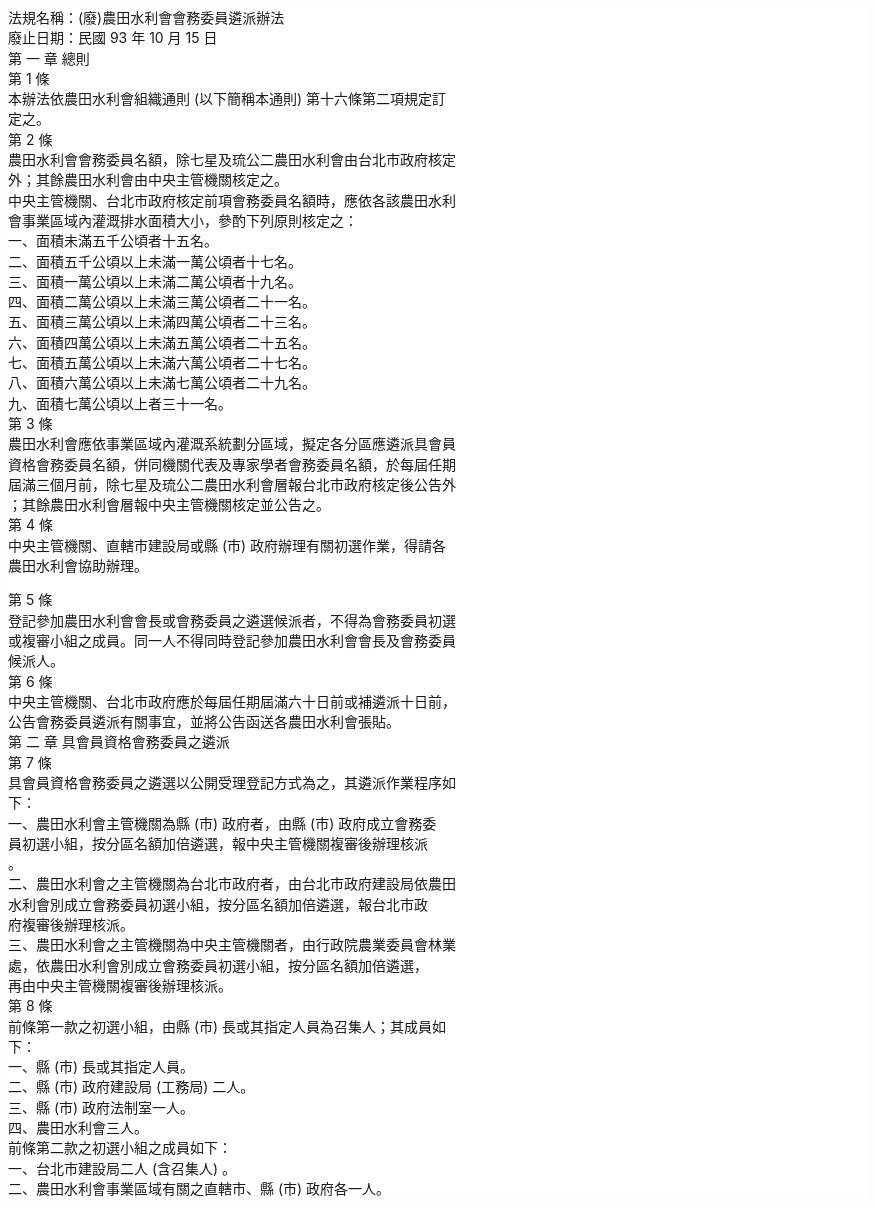 法規名稱：(廢)農田水利會會務委員遴派辦法  
廢止日期：民國 93 年 10 月 15 日  
第 一 章 總則  
第 1 條  
本辦法依農田水利會組織通則 (以下簡稱本通則) 第十六條第二項規定訂  
定之。  
第 2 條  
農田水利會會務委員名額，除七星及琉公二農田水利會由台北市政府核定  
外；其餘農田水利會由中央主管機關核定之。  
中央主管機關、台北市政府核定前項會務委員名額時，應依各該農田水利  
會事業區域內灌溉排水面積大小，參酌下列原則核定之：  
一、面積未滿五千公頃者十五名。  
二、面積五千公頃以上未滿一萬公頃者十七名。  
三、面積一萬公頃以上未滿二萬公頃者十九名。  
四、面積二萬公頃以上未滿三萬公頃者二十一名。  
五、面積三萬公頃以上未滿四萬公頃者二十三名。  
六、面積四萬公頃以上未滿五萬公頃者二十五名。  
七、面積五萬公頃以上未滿六萬公頃者二十七名。  
八、面積六萬公頃以上未滿七萬公頃者二十九名。  
九、面積七萬公頃以上者三十一名。  
第 3 條  
農田水利會應依事業區域內灌溉系統劃分區域，擬定各分區應遴派具會員  
資格會務委員名額，併同機關代表及專家學者會務委員名額，於每屆任期  
屆滿三個月前，除七星及琉公二農田水利會層報台北市政府核定後公告外  
；其餘農田水利會層報中央主管機關核定並公告之。  
第 4 條  
中央主管機關、直轄市建設局或縣 (市) 政府辦理有關初選作業，得請各  
農田水利會協助辦理。  


第 5 條  
登記參加農田水利會會長或會務委員之遴選候派者，不得為會務委員初選  
或複審小組之成員。同一人不得同時登記參加農田水利會會長及會務委員  
候派人。  
第 6 條  
中央主管機關、台北市政府應於每屆任期屆滿六十日前或補遴派十日前，  
公告會務委員遴派有關事宜，並將公告函送各農田水利會張貼。  
第 二 章 具會員資格會務委員之遴派  
第 7 條  
具會員資格會務委員之遴選以公開受理登記方式為之，其遴派作業程序如  
下：  
一、農田水利會主管機關為縣 (市) 政府者，由縣 (市) 政府成立會務委  
員初選小組，按分區名額加倍遴選，報中央主管機關複審後辦理核派  
。  
二、農田水利會之主管機關為台北市政府者，由台北市政府建設局依農田  
水利會別成立會務委員初選小組，按分區名額加倍遴選，報台北市政  
府複審後辦理核派。  
三、農田水利會之主管機關為中央主管機關者，由行政院農業委員會林業  
處，依農田水利會別成立會務委員初選小組，按分區名額加倍遴選，  
再由中央主管機關複審後辦理核派。  
第 8 條  
前條第一款之初選小組，由縣 (市) 長或其指定人員為召集人；其成員如  
下：  
一、縣 (市) 長或其指定人員。  
二、縣 (市) 政府建設局 (工務局) 二人。  
三、縣 (市) 政府法制室一人。  
四、農田水利會三人。  
前條第二款之初選小組之成員如下：  
一、台北市建設局二人 (含召集人) 。  
二、農田水利會事業區域有關之直轄市、縣 (市) 政府各一人。  
